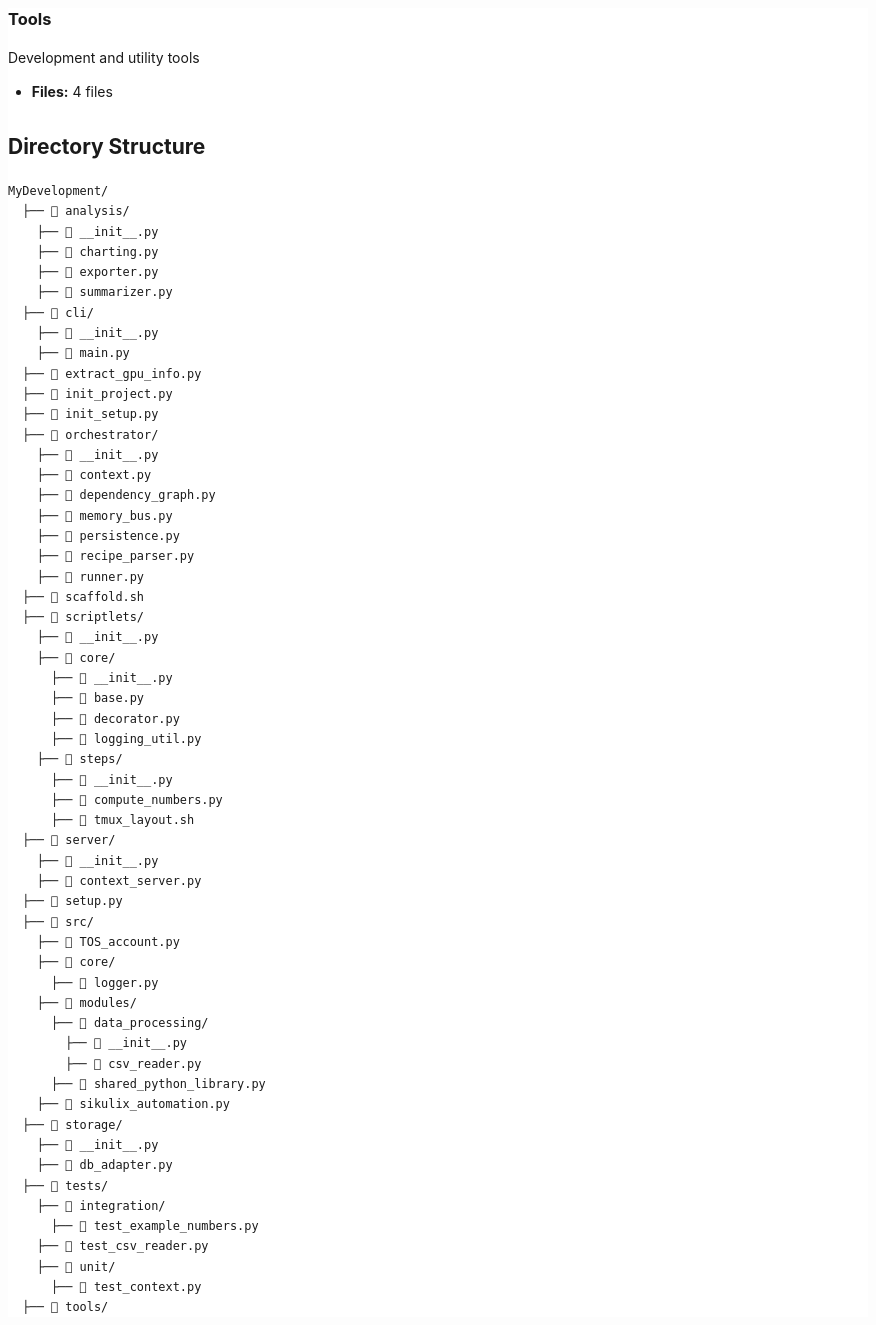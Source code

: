 ### Tools
Development and utility tools
- **Files:** 4 files

## Directory Structure

```
MyDevelopment/
  ├── 📁 analysis/
    ├── 📄 __init__.py
    ├── 📄 charting.py
    ├── 📄 exporter.py
    ├── 📄 summarizer.py
  ├── 📁 cli/
    ├── 📄 __init__.py
    ├── 📄 main.py
  ├── 📄 extract_gpu_info.py
  ├── 📄 init_project.py
  ├── 📄 init_setup.py
  ├── 📁 orchestrator/
    ├── 📄 __init__.py
    ├── 📄 context.py
    ├── 📄 dependency_graph.py
    ├── 📄 memory_bus.py
    ├── 📄 persistence.py
    ├── 📄 recipe_parser.py
    ├── 📄 runner.py
  ├── 📜 scaffold.sh
  ├── 📁 scriptlets/
    ├── 📄 __init__.py
    ├── 📁 core/
      ├── 📄 __init__.py
      ├── 📄 base.py
      ├── 📄 decorator.py
      ├── 📄 logging_util.py
    ├── 📁 steps/
      ├── 📄 __init__.py
      ├── 📄 compute_numbers.py
      ├── 📜 tmux_layout.sh
  ├── 📁 server/
    ├── 📄 __init__.py
    ├── 📄 context_server.py
  ├── 📄 setup.py
  ├── 📁 src/
    ├── 📄 TOS_account.py
    ├── 📁 core/
      ├── 📄 logger.py
    ├── 📁 modules/
      ├── 📁 data_processing/
        ├── 📄 __init__.py
        ├── 📄 csv_reader.py
      ├── 📄 shared_python_library.py
    ├── 📄 sikulix_automation.py
  ├── 📁 storage/
    ├── 📄 __init__.py
    ├── 📄 db_adapter.py
  ├── 📁 tests/
    ├── 📁 integration/
      ├── 📄 test_example_numbers.py
    ├── 📄 test_csv_reader.py
    ├── 📁 unit/
      ├── 📄 test_context.py
  ├── 📁 tools/
```
